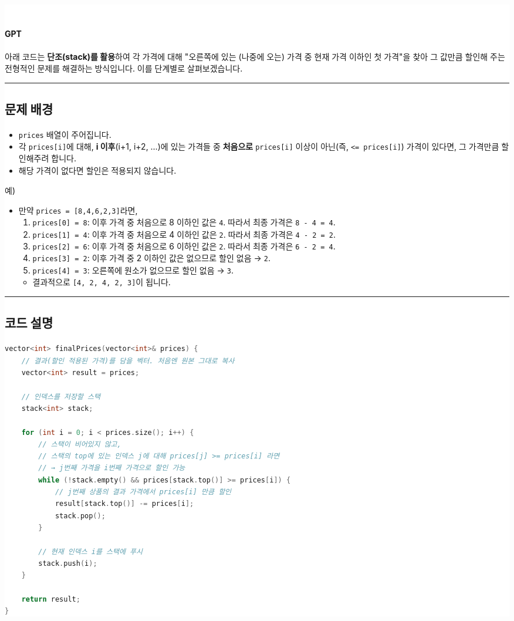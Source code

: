 <br/>

#### GPT
아래 코드는 **단조(stack)를 활용**하여 각 가격에 대해 "오른쪽에 있는 (나중에 오는) 가격 중 현재 가격 이하인 첫 가격"을 찾아 그 값만큼 할인해 주는 전형적인 문제를 해결하는 방식입니다. 이를 단계별로 살펴보겠습니다.

---

## 문제 배경
- `prices` 배열이 주어집니다.
- 각 `prices[i]`에 대해, **i 이후**(i+1, i+2, …)에 있는 가격들 중 **처음으로** `prices[i]` 이상이 아닌(즉, `<= prices[i]`) 가격이 있다면, 그 가격만큼 할인해주려 합니다.  
- 해당 가격이 없다면 할인은 적용되지 않습니다.

예)  
- 만약 `prices = [8,4,6,2,3]`라면,  
  1. `prices[0] = 8`: 이후 가격 중 처음으로 8 이하인 값은 `4`. 따라서 최종 가격은 `8 - 4 = 4`.  
  2. `prices[1] = 4`: 이후 가격 중 처음으로 4 이하인 값은 `2`. 따라서 최종 가격은 `4 - 2 = 2`.  
  3. `prices[2] = 6`: 이후 가격 중 처음으로 6 이하인 값은 `2`. 따라서 최종 가격은 `6 - 2 = 4`.  
  4. `prices[3] = 2`: 이후 가격 중 2 이하인 값은 없으므로 할인 없음 → `2`.  
  5. `prices[4] = 3`: 오른쪽에 원소가 없으므로 할인 없음 → `3`.  
  - 결과적으로 `[4, 2, 4, 2, 3]`이 됩니다.

---

## 코드 설명

```cpp
vector<int> finalPrices(vector<int>& prices) {
    // 결과(할인 적용된 가격)를 담을 벡터. 처음엔 원본 그대로 복사
    vector<int> result = prices;

    // 인덱스를 저장할 스택
    stack<int> stack;

    for (int i = 0; i < prices.size(); i++) {
        // 스택이 비어있지 않고,
        // 스택의 top에 있는 인덱스 j에 대해 prices[j] >= prices[i] 라면
        // → j번째 가격을 i번째 가격으로 할인 가능
        while (!stack.empty() && prices[stack.top()] >= prices[i]) {
            // j번째 상품의 결과 가격에서 prices[i] 만큼 할인
            result[stack.top()] -= prices[i];
            stack.pop();
        }

        // 현재 인덱스 i를 스택에 푸시
        stack.push(i);
    }

    return result;
}
```
